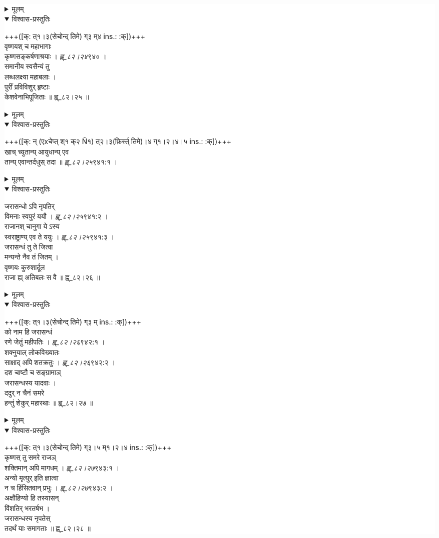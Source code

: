 <details><summary>मूलम्</summary></details>

<details open><summary>विश्वास-प्रस्तुतिः</summary>

+++([क्: त्१।३(सेचोन्द् तिमे) ग्३ म्४ ins.: :क्])+++  
वृष्णयश् च महाभागाः  
कृष्णसङ्कर्षणाश्रयाः । *ह्व्_८२।२४*९४० ।  
समानीय स्वसैन्यं तु  
लब्धलक्ष्या महाबलाः ।  
पुरीं प्रविविशुर् हृष्टाः  
केशवेनाभिपूजिताः ॥ ह्व्_८२।२५ ॥
</details>

<details><summary>मूलम्</summary></details>

<details open><summary>विश्वास-प्रस्तुतिः</summary>

+++([क्: न् (एxचेप्त् श्१ क्२ Ñ१) त्२।३(फ़िर्स्त् तिमे)।४ ग्१।२।४।५ ins.: :क्])+++  
खाच् च्युतान्य् आयुधान्य् एव  
तान्य् एवान्तर्दधुस् तदा ॥ *ह्व्_८२।२५*९४१:१ ।
</details>

<details><summary>मूलम्</summary></details>

<details open><summary>विश्वास-प्रस्तुतिः</summary>

जरासन्धो ऽपि नृपतिर्  
विमनाः स्वपुरं ययौ । *ह्व्_८२।२५*९४१:२ ।  
राजानश् चानुगा ये ऽस्य  
स्वराष्ट्राण्य् एव ते ययुः । *ह्व्_८२।२५*९४१:३ ।  
जरासन्धं तु ते जित्वा  
मन्यन्ते नैव तं जितम् ।  
वृष्णयः कुरुशार्दूल  
राजा ह्य् अतिबलः स वै ॥ ह्व्_८२।२६ ॥
</details>

<details><summary>मूलम्</summary></details>

<details open><summary>विश्वास-प्रस्तुतिः</summary>

+++([क्: त्१।३(सेचोन्द् तिमे) ग्३ म् ins.: :क्])+++  
को नाम हि जरासन्धं  
रणे जेतुं महीपतिः । *ह्व्_८२।२६*९४२:१ ।  
शक्नुयाल् लोकविख्यातः  
साक्षाद् अपि शतक्रतुः । *ह्व्_८२।२६*९४२:२ ।  
दश चाष्टौ च सङ्ग्रामाञ्  
जरासन्धस्य यादवाः ।  
ददुर् न चैनं समरे  
हन्तुं शेकुर् महारथाः ॥ ह्व्_८२।२७ ॥
</details>

<details><summary>मूलम्</summary></details>

<details open><summary>विश्वास-प्रस्तुतिः</summary>

+++([क्: त्१।३(सेचोन्द् तिमे) ग्३।५ म्१।२।४ ins.: :क्])+++  
कृष्णस् तु समरे राजञ्  
शक्तिमान् अपि मागधम् । *ह्व्_८२।२७*९४३:१ ।  
अन्यो मृत्युर् इति ज्ञात्वा  
न च हिंसितवान् प्रभुः । *ह्व्_८२।२७*९४३:२ ।  
अक्षौहिण्यो हि तस्यासन्  
विंशतिर् भरतर्षभ ।  
जरासन्धस्य नृपतेस्  
तदर्थं याः समागताः ॥ ह्व्_८२।२८ ॥
</details>
